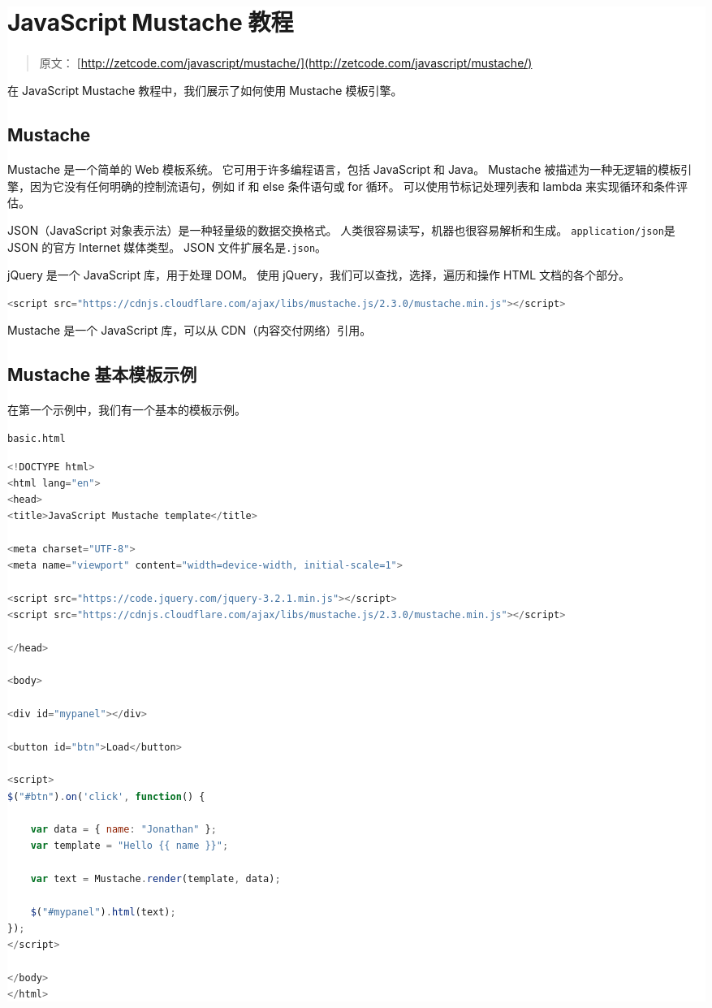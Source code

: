 # JavaScript Mustache 教程

> 原文： [http://zetcode.com/javascript/mustache/](http://zetcode.com/javascript/mustache/)

在 JavaScript Mustache 教程中，我们展示了如何使用 Mustache 模板引擎。

## Mustache

Mustache 是一个简单的 Web 模板系统。 它可用于许多编程语言，包括 JavaScript 和 Java。 Mustache 被描述为一种无逻辑的模板引擎，因为它没有任何明确的控制流语句，例如 if 和 else 条件语句或 for 循环。 可以使用节标记处理列表和 lambda 来实现循环和条件评估。

JSON（JavaScript 对象表示法）是一种轻量级的数据交换格式。 人类很容易读写，机器也很容易解析和生成。 `application/json`是 JSON 的官方 Internet 媒体类型。 JSON 文件扩展名是`.json`。

jQuery 是一个 JavaScript 库，用于处理 DOM。 使用 jQuery，我们可以查找，选择，遍历和操作 HTML 文档的各个部分。

```js
<script src="https://cdnjs.cloudflare.com/ajax/libs/mustache.js/2.3.0/mustache.min.js"></script>

```

Mustache 是​​一个 JavaScript 库，可以从 CDN（内容交付网络）引用。

## Mustache 基本模板示例

在第一个示例中，我们有一个基本的模板示例。

`basic.html`

```js
<!DOCTYPE html>
<html lang="en">
<head>
<title>JavaScript Mustache template</title>

<meta charset="UTF-8">
<meta name="viewport" content="width=device-width, initial-scale=1">

<script src="https://code.jquery.com/jquery-3.2.1.min.js"></script>
<script src="https://cdnjs.cloudflare.com/ajax/libs/mustache.js/2.3.0/mustache.min.js"></script>

</head>

<body>

<div id="mypanel"></div>

<button id="btn">Load</button>

<script>
$("#btn").on('click', function() {

    var data = { name: "Jonathan" };
    var template = "Hello {{ name }}";

    var text = Mustache.render(template, data);        

    $("#mypanel").html(text);
});
</script>

</body>
</html>

```
